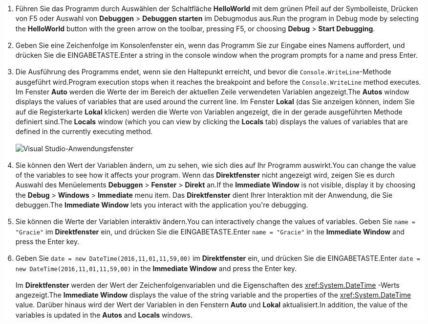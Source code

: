 1. <span data-ttu-id="d5929-122">Führen Sie das Programm durch Auswählen der Schaltfläche **HelloWorld** mit dem grünen Pfeil auf der Symbolleiste, Drücken von F5 oder Auswahl von **Debuggen** > **Debuggen starten** im Debugmodus aus.</span><span class="sxs-lookup"><span data-stu-id="d5929-122">Run the program in Debug mode by selecting the **HelloWorld** button with the green arrow on the toolbar, pressing F5, or choosing **Debug** > **Start Debugging**.</span></span>

1. <span data-ttu-id="d5929-123">Geben Sie eine Zeichenfolge im Konsolenfenster ein, wenn das Programm Sie zur Eingabe eines Namens auffordert, und drücken Sie die EINGABETASTE.</span><span class="sxs-lookup"><span data-stu-id="d5929-123">Enter a string in the console window when the program prompts for a name and press Enter.</span></span>

1. <span data-ttu-id="d5929-124">Die Ausführung des Programms endet, wenn sie den Haltepunkt erreicht, und bevor die `Console.WriteLine`-Methode ausgeführt wird.</span><span class="sxs-lookup"><span data-stu-id="d5929-124">Program execution stops when it reaches the breakpoint and before the `Console.WriteLine` method executes.</span></span> <span data-ttu-id="d5929-125">Im Fenster **Auto** werden die Werte der im Bereich der aktuellen Zeile verwendeten Variablen angezeigt.</span><span class="sxs-lookup"><span data-stu-id="d5929-125">The **Autos** window displays the values of variables that are used around the current line.</span></span> <span data-ttu-id="d5929-126">Im Fenster **Lokal** (das Sie anzeigen können, indem Sie auf die Registerkarte **Lokal** klicken) werden die Werte von Variablen angezeigt, die in der gerade ausgeführten Methode definiert sind.</span><span class="sxs-lookup"><span data-stu-id="d5929-126">The **Locals** window (which you can view by clicking the **Locals** tab) displays the values of variables that are defined in the currently executing method.</span></span>

   ![Visual Studio-Anwendungsfenster](./media/debugging-with-visual-studio/break.png)

1. <span data-ttu-id="d5929-128">Sie können den Wert der Variablen ändern, um zu sehen, wie sich dies auf Ihr Programm auswirkt.</span><span class="sxs-lookup"><span data-stu-id="d5929-128">You can change the value of the variables to see how it affects your program.</span></span> <span data-ttu-id="d5929-129">Wenn das **Direktfenster** nicht angezeigt wird, zeigen Sie es durch Auswahl des Menüelements **Debuggen** > **Fenster** > **Direkt** an.</span><span class="sxs-lookup"><span data-stu-id="d5929-129">If the **Immediate Window** is not visible, display it by choosing the **Debug** > **Windows** > **Immediate** menu item.</span></span> <span data-ttu-id="d5929-130">Das **Direktfenster** dient Ihrer Interaktion mit der Anwendung, die Sie debuggen.</span><span class="sxs-lookup"><span data-stu-id="d5929-130">The **Immediate Window** lets you interact with the application you're debugging.</span></span>

1. <span data-ttu-id="d5929-131">Sie können die Werte der Variablen interaktiv ändern.</span><span class="sxs-lookup"><span data-stu-id="d5929-131">You can interactively change the values of variables.</span></span> <span data-ttu-id="d5929-132">Geben Sie `name = "Gracie"` im **Direktfenster** ein, und drücken Sie die EINGABETASTE.</span><span class="sxs-lookup"><span data-stu-id="d5929-132">Enter `name = "Gracie"` in the **Immediate Window** and press the Enter key.</span></span>

1. <span data-ttu-id="d5929-133">Geben Sie `date = new DateTime(2016,11,01,11,59,00)` im **Direktfenster** ein, und drücken Sie die EINGABETASTE.</span><span class="sxs-lookup"><span data-stu-id="d5929-133">Enter `date = new DateTime(2016,11,01,11,59,00)` in the **Immediate Window** and press the Enter key.</span></span>

   <span data-ttu-id="d5929-134">Im **Direktfenster** werden der Wert der Zeichenfolgenvariablen und die Eigenschaften des <xref:System.DateTime> -Werts angezeigt.</span><span class="sxs-lookup"><span data-stu-id="d5929-134">The **Immediate Window** displays the value of the string variable and the properties of the <xref:System.DateTime> value.</span></span> <span data-ttu-id="d5929-135">Darüber hinaus wird der Wert der Variablen in den Fenstern **Auto** und **Lokal** aktualisiert.</span><span class="sxs-lookup"><span data-stu-id="d5929-135">In addition, the value of the variables is updated in the **Autos** and **Locals** windows.</span></span>
